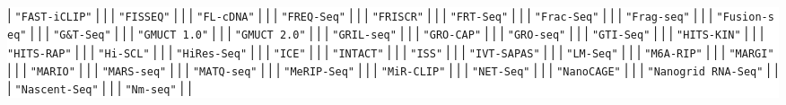| `"FAST-iCLIP"`                                            |             |
| `"FISSEQ"`                                                |             |
| `"FL-cDNA"`                                               |             |
| `"FREQ-Seq"`                                              |             |
| `"FRISCR"`                                                |             |
| `"FRT-Seq"`                                               |             |
| `"Frac-Seq"`                                              |             |
| `"Frag-seq"`                                              |             |
| `"Fusion-seq"`                                            |             |
| `"G&T-Seq"`                                               |             |
| `"GMUCT 1.0"`                                             |             |
| `"GMUCT 2.0"`                                             |             |
| `"GRIL-seq"`                                              |             |
| `"GRO-CAP"`                                               |             |
| `"GRO-seq"`                                               |             |
| `"GTI-Seq"`                                               |             |
| `"HITS-KIN"`                                              |             |
| `"HITS-RAP"`                                              |             |
| `"Hi-SCL"`                                                |             |
| `"HiRes-Seq"`                                             |             |
| `"ICE"`                                                   |             |
| `"INTACT"`                                                |             |
| `"ISS"`                                                   |             |
| `"IVT-SAPAS"`                                             |             |
| `"LM-Seq"`                                                |             |
| `"M6A-RIP"`                                               |             |
| `"MARGI"`                                                 |             |
| `"MARIO"`                                                 |             |
| `"MARS-seq"`                                              |             |
| `"MATQ-seq"`                                              |             |
| `"MeRIP-Seq"`                                             |             |
| `"MiR‐CLIP"`                                              |             |
| `"NET-Seq"`                                               |             |
| `"NanoCAGE"`                                              |             |
| `"Nanogrid RNA-Seq"`                                      |             |
| `"Nascent-Seq"`                                           |             |
| `"Nm-seq"`                                                |             |